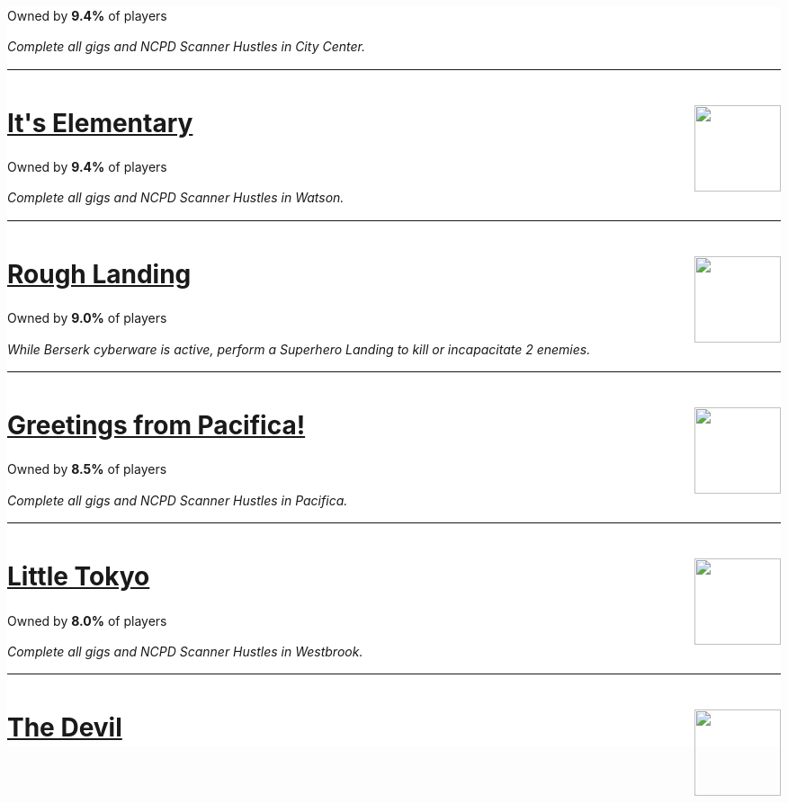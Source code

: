 Owned by **9.4%** of players

_Complete all gigs and NCPD Scanner Hustles in City Center._

---

# [It's Elementary](<achievements/It's Elementary.md>) <img align="right" src="https://cdn.cloudflare.steamstatic.com/steamcommunity/public/images/apps/1091500/b7512099ad421258b91b49ab12d46ffd2bb948da.jpg" width="96" height="96">

Owned by **9.4%** of players

_Complete all gigs and NCPD Scanner Hustles in Watson._

---

# [Rough Landing](<achievements/Rough Landing.md>) <img align="right" src="https://cdn.cloudflare.steamstatic.com/steamcommunity/public/images/apps/1091500/514ebb07bb23ed93234a4f299761db840d06bbbb.jpg" width="96" height="96">

Owned by **9.0%** of players

_While Berserk cyberware is active, perform a Superhero Landing to kill or incapacitate 2 enemies._

---

# [Greetings from Pacifica!](<achievements/Greetings from Pacifica!.md>) <img align="right" src="https://cdn.cloudflare.steamstatic.com/steamcommunity/public/images/apps/1091500/c2294767a5ee7ef08429307a739f99e51e453a97.jpg" width="96" height="96">

Owned by **8.5%** of players

_Complete all gigs and NCPD Scanner Hustles in Pacifica._

---

# [Little Tokyo](<achievements/Little Tokyo.md>) <img align="right" src="https://cdn.cloudflare.steamstatic.com/steamcommunity/public/images/apps/1091500/96ca1665384409e4a0ea76cc7271021da58cc896.jpg" width="96" height="96">

Owned by **8.0%** of players

_Complete all gigs and NCPD Scanner Hustles in Westbrook._

---

# [The Devil](<achievements/The Devil.md>) <img align="right" src="https://cdn.cloudflare.steamstatic.com/steamcommunity/public/images/apps/1091500/e63819b5dc0e127a2535e4fd76f726b1ba442afa.jpg" width="96" height="96">
